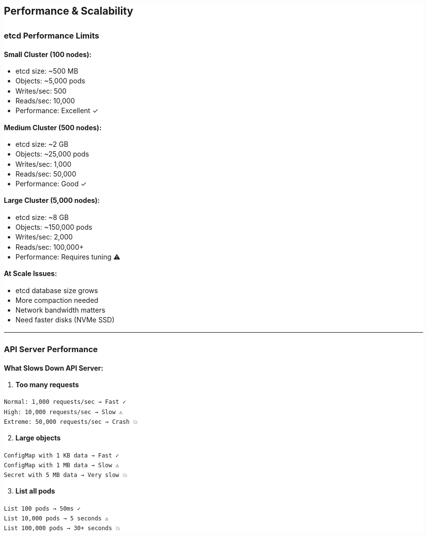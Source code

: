 
## Performance & Scalability

### etcd Performance Limits

**Small Cluster (100 nodes):**
- etcd size: ~500 MB
- Objects: ~5,000 pods
- Writes/sec: 500
- Reads/sec: 10,000
- Performance: Excellent ✓

**Medium Cluster (500 nodes):**
- etcd size: ~2 GB
- Objects: ~25,000 pods
- Writes/sec: 1,000
- Reads/sec: 50,000
- Performance: Good ✓

**Large Cluster (5,000 nodes):**
- etcd size: ~8 GB
- Objects: ~150,000 pods
- Writes/sec: 2,000
- Reads/sec: 100,000+
- Performance: Requires tuning ⚠️

**At Scale Issues:**
- etcd database size grows
- More compaction needed
- Network bandwidth matters
- Need faster disks (NVMe SSD)

---

### API Server Performance

**What Slows Down API Server:**

1. **Too many requests**
```
Normal: 1,000 requests/sec → Fast ✓
High: 10,000 requests/sec → Slow ⚠️
Extreme: 50,000 requests/sec → Crash 💥
```

2. **Large objects**
```
ConfigMap with 1 KB data → Fast ✓
ConfigMap with 1 MB data → Slow ⚠️
Secret with 5 MB data → Very slow 💥
```

3. **List all pods**
```
List 100 pods → 50ms ✓
List 10,000 pods → 5 seconds ⚠️
List 100,000 pods → 30+ seconds 💥
```
